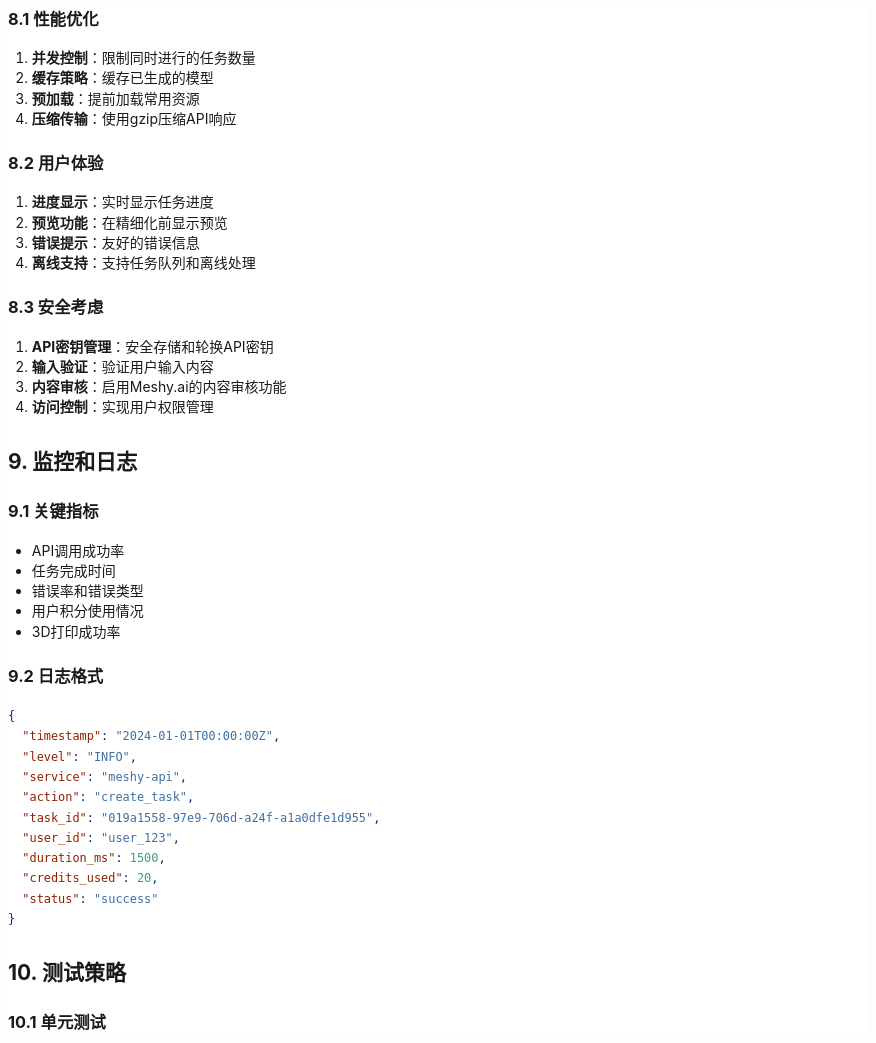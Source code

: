 ### 8.1 性能优化

1. **并发控制**：限制同时进行的任务数量
2. **缓存策略**：缓存已生成的模型
3. **预加载**：提前加载常用资源
4. **压缩传输**：使用gzip压缩API响应

### 8.2 用户体验

1. **进度显示**：实时显示任务进度
2. **预览功能**：在精细化前显示预览
3. **错误提示**：友好的错误信息
4. **离线支持**：支持任务队列和离线处理

### 8.3 安全考虑

1. **API密钥管理**：安全存储和轮换API密钥
2. **输入验证**：验证用户输入内容
3. **内容审核**：启用Meshy.ai的内容审核功能
4. **访问控制**：实现用户权限管理

## 9. 监控和日志

### 9.1 关键指标

- API调用成功率
- 任务完成时间
- 错误率和错误类型
- 用户积分使用情况
- 3D打印成功率

### 9.2 日志格式

```json
{
  "timestamp": "2024-01-01T00:00:00Z",
  "level": "INFO",
  "service": "meshy-api",
  "action": "create_task",
  "task_id": "019a1558-97e9-706d-a24f-a1a0dfe1d955",
  "user_id": "user_123",
  "duration_ms": 1500,
  "credits_used": 20,
  "status": "success"
}
```

## 10. 测试策略

### 10.1 单元测试
